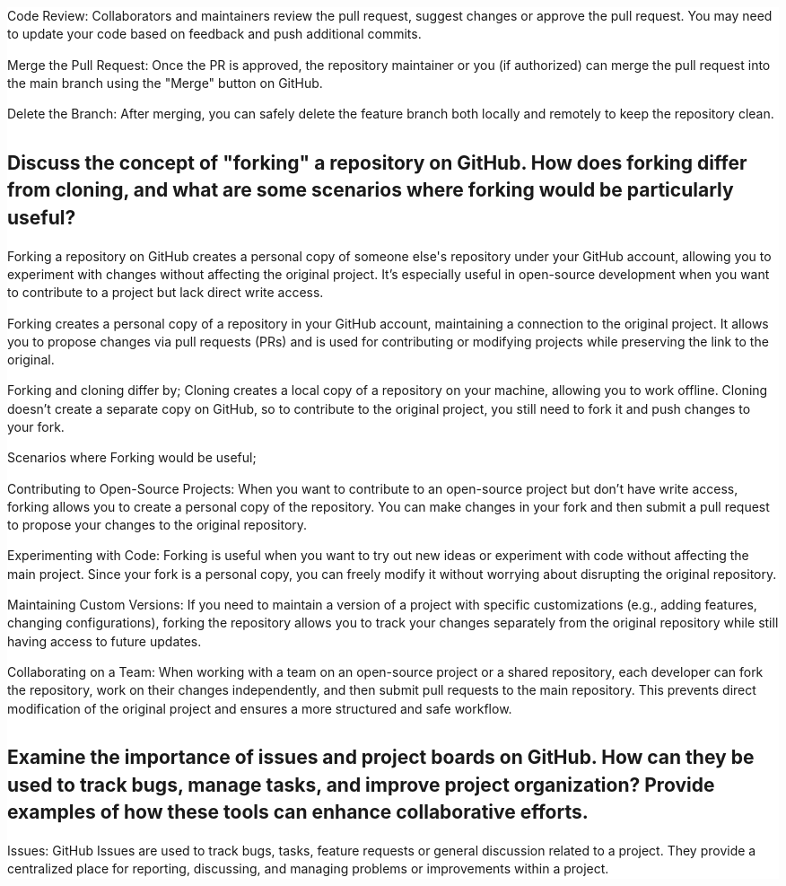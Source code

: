 Code Review: Collaborators and maintainers review the pull request, suggest changes or approve the pull request. You may need to update your code based on feedback and push additional commits.

Merge the Pull Request: Once the PR is approved, the repository maintainer or you (if authorized) can merge the pull request into the main branch using the "Merge" button on GitHub.

Delete the Branch: After merging, you can safely delete the feature branch both locally and remotely to keep the repository clean.

## Discuss the concept of "forking" a repository on GitHub. How does forking differ from cloning, and what are some scenarios where forking would be particularly useful?

Forking a repository on GitHub creates a personal copy of someone else's repository under your GitHub account, allowing you to experiment with changes without affecting the original project. It’s especially useful in open-source development when you want to contribute to a project but lack direct write access.

Forking creates a personal copy of a repository in your GitHub account, maintaining a connection to the original project. It allows you to propose changes via pull requests (PRs) and is used for contributing or modifying projects while preserving the link to the original.

Forking and cloning differ by;
Cloning creates a local copy of a repository on your machine, allowing you to work offline. Cloning doesn’t create a separate copy on GitHub, so to contribute to the original project, you still need to fork it and push changes to your fork.

Scenarios where Forking would be useful;

Contributing to Open-Source Projects: When you want to contribute to an open-source project but don’t have write access, forking allows you to create a personal copy of the repository. You can make changes in your fork and then submit a pull request to propose your changes to the original repository.

Experimenting with Code: Forking is useful when you want to try out new ideas or experiment with code without affecting the main project. Since your fork is a personal copy, you can freely modify it without worrying about disrupting the original repository.

Maintaining Custom Versions: If you need to maintain a version of a project with specific customizations (e.g., adding features, changing configurations), forking the repository allows you to track your changes separately from the original repository while still having access to future updates.

Collaborating on a Team: When working with a team on an open-source project or a shared repository, each developer can fork the repository, work on their changes independently, and then submit pull requests to the main repository. This prevents direct modification of the original project and ensures a more structured and safe workflow.


## Examine the importance of issues and project boards on GitHub. How can they be used to track bugs, manage tasks, and improve project organization? Provide examples of how these tools can enhance collaborative efforts.

Issues: GitHub Issues are used to track bugs, tasks, feature requests or general discussion related to a project. They provide a centralized place for reporting, discussing, and managing problems or improvements within a project.
